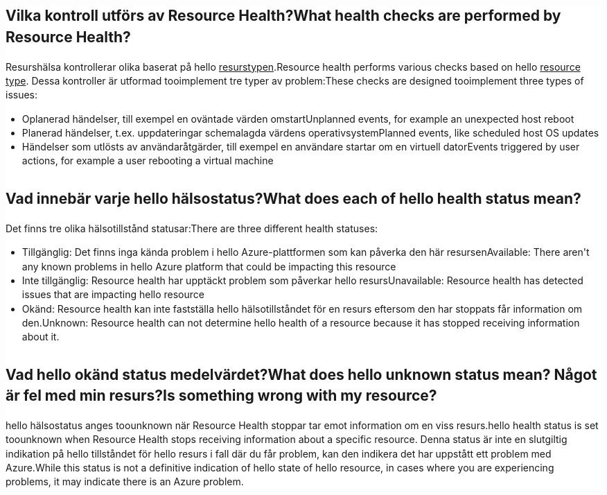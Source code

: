 ## <a name="what-health-checks-are-performed-by-resource-health"></a><span data-ttu-id="f99bb-112">Vilka kontroll utförs av Resource Health?</span><span class="sxs-lookup"><span data-stu-id="f99bb-112">What health checks are performed by Resource Health?</span></span>
<span data-ttu-id="f99bb-113">Resurshälsa kontrollerar olika baserat på hello [resurstypen](resource-health-checks-resource-types.md).</span><span class="sxs-lookup"><span data-stu-id="f99bb-113">Resource health performs various checks based on hello [resource type](resource-health-checks-resource-types.md).</span></span> <span data-ttu-id="f99bb-114">Dessa kontroller är utformad tooimplement tre typer av problem:</span><span class="sxs-lookup"><span data-stu-id="f99bb-114">These checks are designed tooimplement three types of issues:</span></span> 
- <span data-ttu-id="f99bb-115">Oplanerad händelser, till exempel en oväntade värden omstart</span><span class="sxs-lookup"><span data-stu-id="f99bb-115">Unplanned events, for example an unexpected host reboot</span></span>
- <span data-ttu-id="f99bb-116">Planerad händelser, t.ex. uppdateringar schemalagda värdens operativsystem</span><span class="sxs-lookup"><span data-stu-id="f99bb-116">Planned events, like scheduled host OS updates</span></span>
- <span data-ttu-id="f99bb-117">Händelser som utlösts av användaråtgärder, till exempel en användare startar om en virtuell dator</span><span class="sxs-lookup"><span data-stu-id="f99bb-117">Events triggered by user actions, for example a user rebooting a virtual machine</span></span>

## <a name="what-does-each-of-hello-health-status-mean"></a><span data-ttu-id="f99bb-118">Vad innebär varje hello hälsostatus?</span><span class="sxs-lookup"><span data-stu-id="f99bb-118">What does each of hello health status mean?</span></span>
<span data-ttu-id="f99bb-119">Det finns tre olika hälsotillstånd statusar:</span><span class="sxs-lookup"><span data-stu-id="f99bb-119">There are three different health statuses:</span></span>
- <span data-ttu-id="f99bb-120">Tillgänglig: Det finns inga kända problem i hello Azure-plattformen som kan påverka den här resursen</span><span class="sxs-lookup"><span data-stu-id="f99bb-120">Available: There aren't any known problems in hello Azure platform that could be impacting this resource</span></span>
- <span data-ttu-id="f99bb-121">Inte tillgänglig: Resource health har upptäckt problem som påverkar hello resurs</span><span class="sxs-lookup"><span data-stu-id="f99bb-121">Unavailable: Resource health has detected issues that are impacting hello resource</span></span>
- <span data-ttu-id="f99bb-122">Okänd: Resource health kan inte fastställa hello hälsotillståndet för en resurs eftersom den har stoppats får information om den.</span><span class="sxs-lookup"><span data-stu-id="f99bb-122">Unknown: Resource health can not determine hello health of a resource because it has stopped receiving information about it.</span></span> 

## <a name="what-does-hello-unknown-status-mean-is-something-wrong-with-my-resource"></a><span data-ttu-id="f99bb-123">Vad hello okänd status medelvärdet?</span><span class="sxs-lookup"><span data-stu-id="f99bb-123">What does hello unknown status mean?</span></span> <span data-ttu-id="f99bb-124">Något är fel med min resurs?</span><span class="sxs-lookup"><span data-stu-id="f99bb-124">Is something wrong with my resource?</span></span>
<span data-ttu-id="f99bb-125">hello hälsostatus anges toounknown när Resource Health stoppar tar emot information om en viss resurs.</span><span class="sxs-lookup"><span data-stu-id="f99bb-125">hello health status is set toounknown when Resource Health stops receiving information about a specific resource.</span></span> <span data-ttu-id="f99bb-126">Denna status är inte en slutgiltig indikation på hello tillståndet för hello resurs i fall där du får problem, kan den indikera det har uppstått ett problem med Azure.</span><span class="sxs-lookup"><span data-stu-id="f99bb-126">While this status is not a definitive indication of hello state of hello resource, in cases where you are experiencing problems, it may indicate there is an Azure problem.</span></span>

